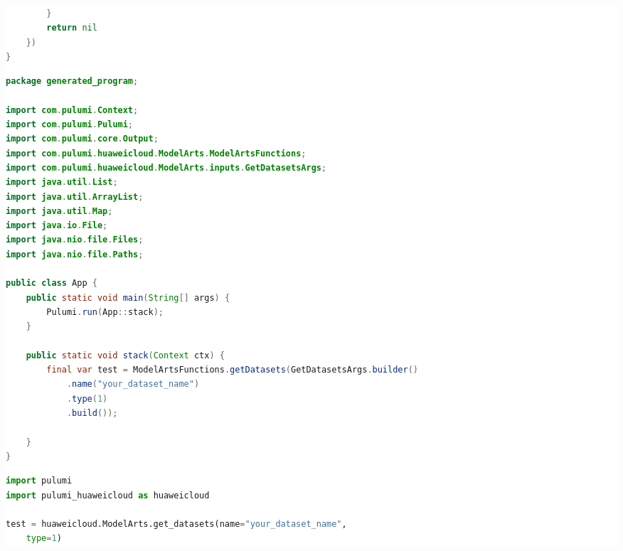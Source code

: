 ```go
		}
		return nil
	})
}
```


</pulumi-choosable>
</div>


<div>
<pulumi-choosable type="language" values="java">

```java
package generated_program;

import com.pulumi.Context;
import com.pulumi.Pulumi;
import com.pulumi.core.Output;
import com.pulumi.huaweicloud.ModelArts.ModelArtsFunctions;
import com.pulumi.huaweicloud.ModelArts.inputs.GetDatasetsArgs;
import java.util.List;
import java.util.ArrayList;
import java.util.Map;
import java.io.File;
import java.nio.file.Files;
import java.nio.file.Paths;

public class App {
    public static void main(String[] args) {
        Pulumi.run(App::stack);
    }

    public static void stack(Context ctx) {
        final var test = ModelArtsFunctions.getDatasets(GetDatasetsArgs.builder()
            .name("your_dataset_name")
            .type(1)
            .build());

    }
}
```


</pulumi-choosable>
</div>


<div>
<pulumi-choosable type="language" values="python">

```python
import pulumi
import pulumi_huaweicloud as huaweicloud

test = huaweicloud.ModelArts.get_datasets(name="your_dataset_name",
    type=1)
```
